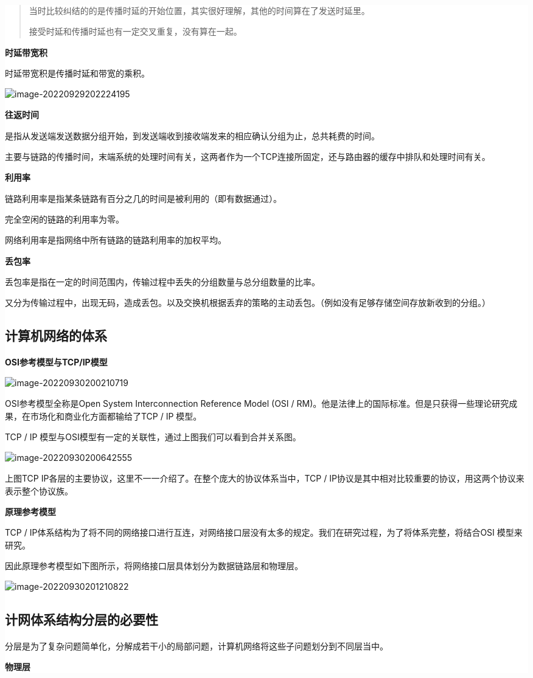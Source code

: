 > 当时比较纠结的的是传播时延的开始位置，其实很好理解，其他的时间算在了发送时延里。
>
> 接受时延和传播时延也有一定交叉重复，没有算在一起。

**时延带宽积**

时延带宽积是传播时延和带宽的乘积。

![image-20220929202224195](http://pic.shixiaocaia.fun/202209292022845.png)

**往返时间**

是指从发送端发送数据分组开始，到发送端收到接收端发来的相应确认分组为止，总共耗费的时间。

主要与链路的传播时间，末端系统的处理时间有关，这两者作为一个TCP连接所固定，还与路由器的缓存中排队和处理时间有关。

**利用率**

链路利用率是指某条链路有百分之几的时间是被利用的（即有数据通过）。

完全空闲的链路的利用率为零。

网络利用率是指网络中所有链路的链路利用率的加权平均。

**丢包率**

丢包率是指在一定的时间范围内，传输过程中丢失的分组数量与总分组数量的比率。

又分为传输过程中，出现无码，造成丢包。以及交换机根据丢弃的策略的主动丢包。（例如没有足够存储空间存放新收到的分组。）

## 计算机网络的体系

**OSI参考模型与TCP/IP模型**

![image-20220930200210719](http://pic.shixiaocaia.fun/202209302002705.png)

OSI参考模型全称是Open System Interconnection Reference Model (OSI / RM)。他是法律上的国际标准。但是只获得一些理论研究成果，在市场化和商业化方面都输给了TCP / IP 模型。

TCP / IP 模型与OSI模型有一定的关联性，通过上图我们可以看到合并关系图。

![image-20220930200642555](http://pic.shixiaocaia.fun/202209302006834.png)

上图TCP IP各层的主要协议，这里不一一介绍了。在整个庞大的协议体系当中，TCP / IP协议是其中相对比较重要的协议，用这两个协议来表示整个协议族。

**原理参考模型**

TCP / IP体系结构为了将不同的网络接口进行互连，对网络接口层没有太多的规定。我们在研究过程，为了将体系完整，将结合OSI 模型来研究。

因此原理参考模型如下图所示，将网络接口层具体划分为数据链路层和物理层。

![image-20220930201210822](http://pic.shixiaocaia.fun/202209302012085.png)

## 计网体系结构分层的必要性

分层是为了复杂问题简单化，分解成若干小的局部问题，计算机网络将这些子问题划分到不同层当中。

**物理层**
